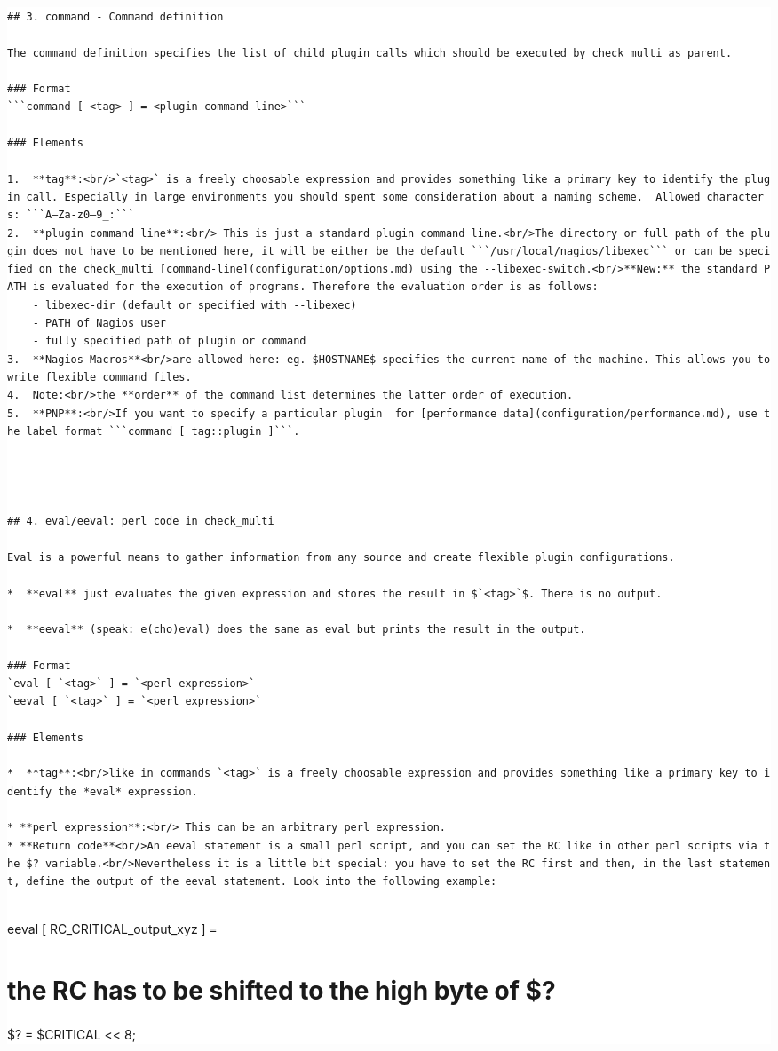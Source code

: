 ```
## 3. command - Command definition

The command definition specifies the list of child plugin calls which should be executed by check_multi as parent.

### Format
```command [ <tag> ] = <plugin command line>```

### Elements

1.  **tag**:<br/>`<tag>` is a freely choosable expression and provides something like a primary key to identify the plugin call. Especially in large environments you should spent some consideration about a naming scheme.  Allowed characters: ```A–Za-z0–9_:```
2.  **plugin command line**:<br/> This is just a standard plugin command line.<br/>The directory or full path of the plugin does not have to be mentioned here, it will be either be the default ```/usr/local/nagios/libexec``` or can be specified on the check_multi [command-line](configuration/options.md) using the --libexec-switch.<br/>**New:** the standard PATH is evaluated for the execution of programs. Therefore the evaluation order is as follows: 
    - libexec-dir (default or specified with --libexec) 
    - PATH of Nagios user 
    - fully specified path of plugin or command 
3.  **Nagios Macros**<br/>are allowed here: eg. $HOSTNAME$ specifies the current name of the machine. This allows you to write flexible command files. 
4.  Note:<br/>the **order** of the command list determines the latter order of execution.
5.  **PNP**:<br/>If you want to specify a particular plugin  for [performance data](configuration/performance.md), use the label format ```command [ tag::plugin ]```. 




## 4. eval/eeval: perl code in check_multi

Eval is a powerful means to gather information from any source and create flexible plugin configurations.

*  **eval** just evaluates the given expression and stores the result in $`<tag>`$. There is no output.

*  **eeval** (speak: e(cho)eval) does the same as eval but prints the result in the output.  
  
### Format
`eval [ `<tag>` ] = `<perl expression>`
`eeval [ `<tag>` ] = `<perl expression>`

### Elements

*  **tag**:<br/>like in commands `<tag>` is a freely choosable expression and provides something like a primary key to identify the *eval* expression.

* **perl expression**:<br/> This can be an arbitrary perl expression.  
* **Return code**<br/>An eeval statement is a small perl script, and you can set the RC like in other perl scripts via the $? variable.<br/>Nevertheless it is a little bit special: you have to set the RC first and then, in the last statement, define the output of the eeval statement. Look into the following example:
  
```
eeval [ RC_CRITICAL_output_xyz ] =
   # the RC has to be shifted to the high byte of $?     
   $? = $CRITICAL << 8;